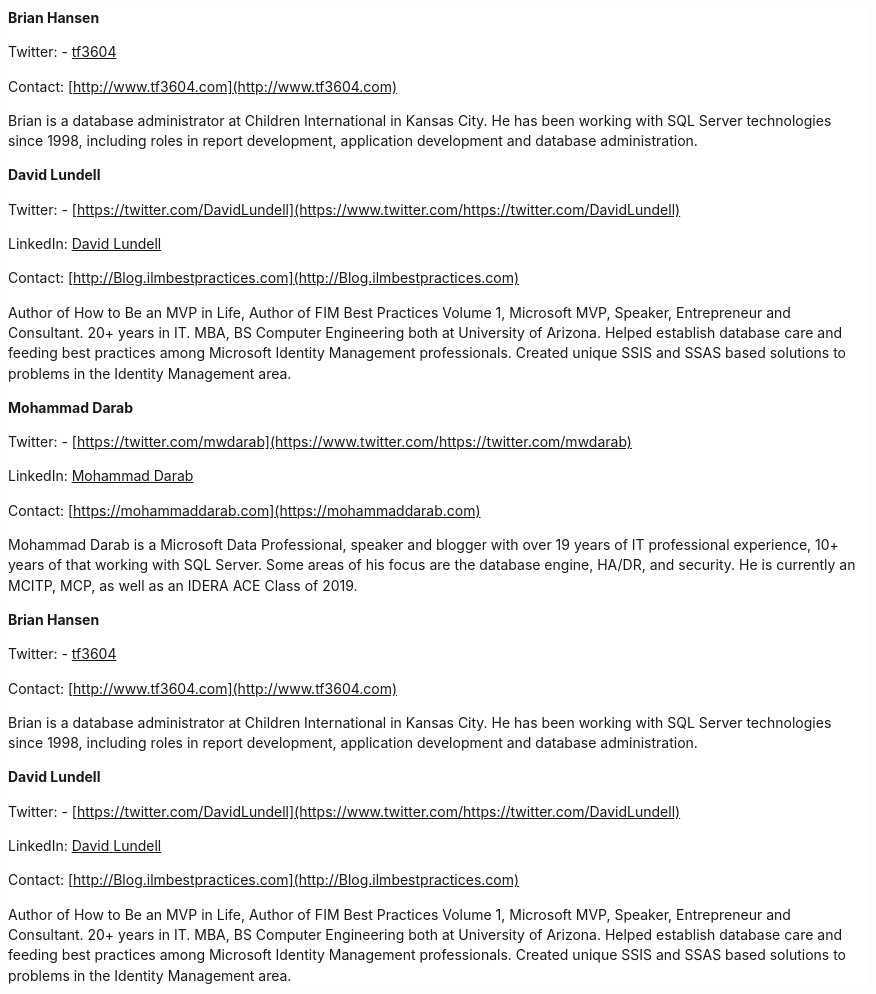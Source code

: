 **Brian Hansen**
 
Twitter:  - [tf3604](https://www.twitter.com/tf3604)
 
Contact: [http://www.tf3604.com](http://www.tf3604.com)
 
Brian is a database administrator at Children International in Kansas City.  He has been working with SQL Server technologies since 1998, including roles in report development, application development and database administration.
 
**David Lundell**
 
Twitter:  - [https://twitter.com/DavidLundell](https://www.twitter.com/https://twitter.com/DavidLundell)
 
LinkedIn: [David Lundell](https://www.linkedin.com/in/davidlunde11/)
 
Contact: [http://Blog.ilmbestpractices.com](http://Blog.ilmbestpractices.com)
 
Author of How to Be an MVP in Life, Author of FIM Best Practices Volume 1, Microsoft MVP, Speaker, Entrepreneur and Consultant. 20+ years in IT. MBA, BS Computer Engineering both at University of Arizona. Helped establish database care and feeding best practices among Microsoft Identity Management professionals. Created unique SSIS and SSAS based solutions to problems in the Identity Management area.
 
**Mohammad Darab**
 
Twitter:  - [https://twitter.com/mwdarab](https://www.twitter.com/https://twitter.com/mwdarab)
 
LinkedIn: [Mohammad Darab](https://www.linkedin.com/in/mdarab/)
 
Contact: [https://mohammaddarab.com](https://mohammaddarab.com)
 
Mohammad Darab is a Microsoft Data Professional, speaker and blogger with over 19 years of IT professional experience, 10+ years of that working with SQL Server. Some areas of his focus are the database engine, HA/DR, and security. He is currently an MCITP, MCP, as well as an IDERA ACE Class of 2019.
 
**Brian Hansen**
 
Twitter:  - [tf3604](https://www.twitter.com/tf3604)
 
Contact: [http://www.tf3604.com](http://www.tf3604.com)
 
Brian is a database administrator at Children International in Kansas City.  He has been working with SQL Server technologies since 1998, including roles in report development, application development and database administration.
 
**David Lundell**
 
Twitter:  - [https://twitter.com/DavidLundell](https://www.twitter.com/https://twitter.com/DavidLundell)
 
LinkedIn: [David Lundell](https://www.linkedin.com/in/davidlunde11/)
 
Contact: [http://Blog.ilmbestpractices.com](http://Blog.ilmbestpractices.com)
 
Author of How to Be an MVP in Life, Author of FIM Best Practices Volume 1, Microsoft MVP, Speaker, Entrepreneur and Consultant. 20+ years in IT. MBA, BS Computer Engineering both at University of Arizona. Helped establish database care and feeding best practices among Microsoft Identity Management professionals. Created unique SSIS and SSAS based solutions to problems in the Identity Management area.
 